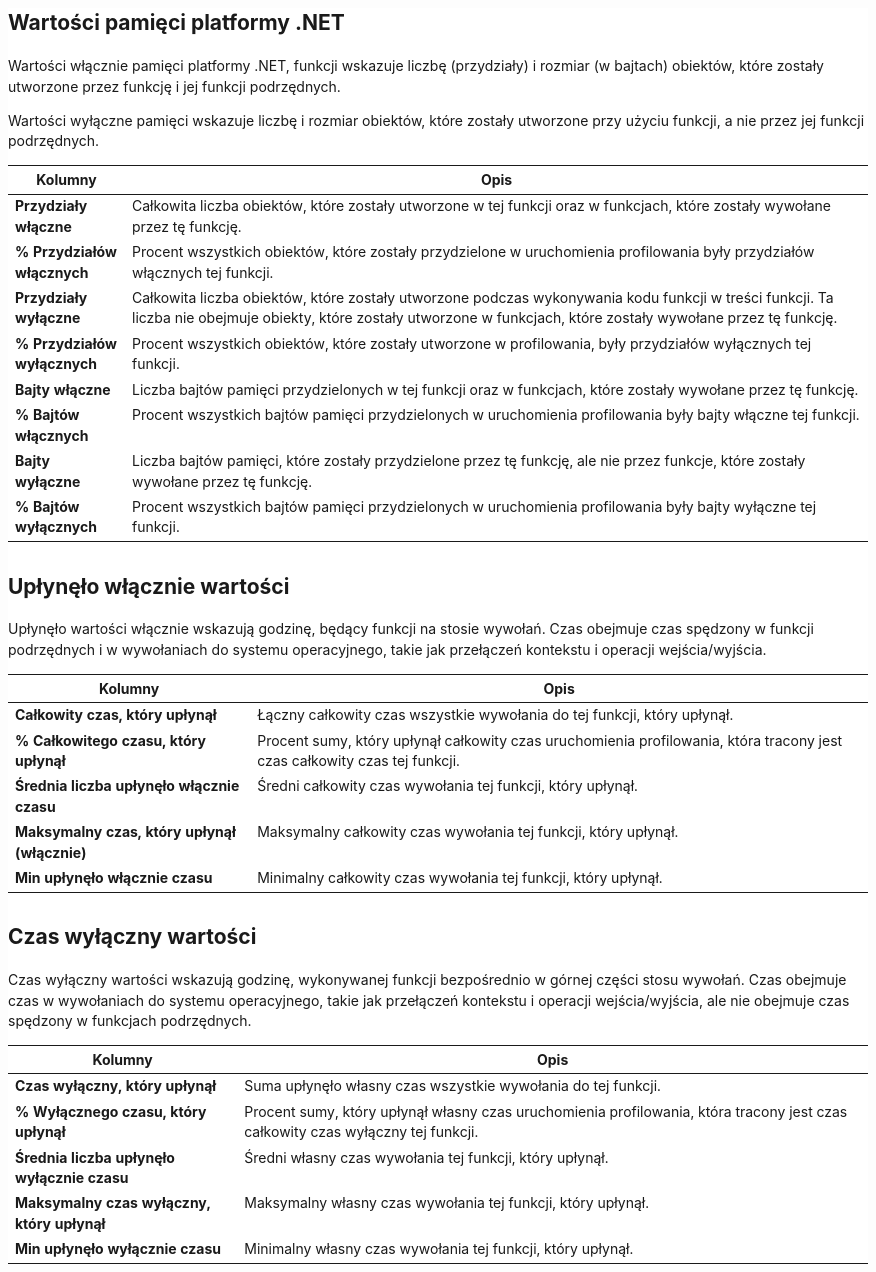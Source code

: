 ## <a name="net-memory-values"></a>Wartości pamięci platformy .NET  
 Wartości włącznie pamięci platformy .NET, funkcji wskazuje liczbę (przydziały) i rozmiar (w bajtach) obiektów, które zostały utworzone przez funkcję i jej funkcji podrzędnych.  
  
 Wartości wyłączne pamięci wskazuje liczbę i rozmiar obiektów, które zostały utworzone przy użyciu funkcji, a nie przez jej funkcji podrzędnych.  
  
|Kolumny|Opis|  
|------------|-----------------|  
|**Przydziały włączne**|Całkowita liczba obiektów, które zostały utworzone w tej funkcji oraz w funkcjach, które zostały wywołane przez tę funkcję.|  
|**% Przydziałów włącznych**|Procent wszystkich obiektów, które zostały przydzielone w uruchomienia profilowania były przydziałów włącznych tej funkcji.|  
|**Przydziały wyłączne**|Całkowita liczba obiektów, które zostały utworzone podczas wykonywania kodu funkcji w treści funkcji. Ta liczba nie obejmuje obiekty, które zostały utworzone w funkcjach, które zostały wywołane przez tę funkcję.|  
|**% Przydziałów wyłącznych**|Procent wszystkich obiektów, które zostały utworzone w profilowania, były przydziałów wyłącznych tej funkcji.|  
|**Bajty włączne**|Liczba bajtów pamięci przydzielonych w tej funkcji oraz w funkcjach, które zostały wywołane przez tę funkcję.|  
|**% Bajtów włącznych**|Procent wszystkich bajtów pamięci przydzielonych w uruchomienia profilowania były bajty włączne tej funkcji.|  
|**Bajty wyłączne**|Liczba bajtów pamięci, które zostały przydzielone przez tę funkcję, ale nie przez funkcje, które zostały wywołane przez tę funkcję.|  
|**% Bajtów wyłącznych**|Procent wszystkich bajtów pamięci przydzielonych w uruchomienia profilowania były bajty wyłączne tej funkcji.|  
  
## <a name="elapsed-inclusive-values"></a>Upłynęło włącznie wartości  
 Upłynęło wartości włącznie wskazują godzinę, będący funkcji na stosie wywołań. Czas obejmuje czas spędzony w funkcji podrzędnych i w wywołaniach do systemu operacyjnego, takie jak przełączeń kontekstu i operacji wejścia/wyjścia.  
  
|Kolumny|Opis|  
|------------|-----------------|  
|**Całkowity czas, który upłynął**|Łączny całkowity czas wszystkie wywołania do tej funkcji, który upłynął.|  
|**% Całkowitego czasu, który upłynął**|Procent sumy, który upłynął całkowity czas uruchomienia profilowania, która tracony jest czas całkowity czas tej funkcji.|  
|**Średnia liczba upłynęło włącznie czasu**|Średni całkowity czas wywołania tej funkcji, który upłynął.|  
|**Maksymalny czas, który upłynął (włącznie)**|Maksymalny całkowity czas wywołania tej funkcji, który upłynął.|  
|**Min upłynęło włącznie czasu**|Minimalny całkowity czas wywołania tej funkcji, który upłynął.|  
  
## <a name="elapsed-exclusive-values"></a>Czas wyłączny wartości  
 Czas wyłączny wartości wskazują godzinę, wykonywanej funkcji bezpośrednio w górnej części stosu wywołań. Czas obejmuje czas w wywołaniach do systemu operacyjnego, takie jak przełączeń kontekstu i operacji wejścia/wyjścia, ale nie obejmuje czas spędzony w funkcjach podrzędnych.  
  
|Kolumny|Opis|  
|------------|-----------------|  
|**Czas wyłączny, który upłynął**|Suma upłynęło własny czas wszystkie wywołania do tej funkcji.|  
|**% Wyłącznego czasu, który upłynął**|Procent sumy, który upłynął własny czas uruchomienia profilowania, która tracony jest czas całkowity czas wyłączny tej funkcji.|  
|**Średnia liczba upłynęło wyłącznie czasu**|Średni własny czas wywołania tej funkcji, który upłynął.|  
|**Maksymalny czas wyłączny, który upłynął**|Maksymalny własny czas wywołania tej funkcji, który upłynął.|  
|**Min upłynęło wyłącznie czasu**|Minimalny własny czas wywołania tej funkcji, który upłynął.|  
  